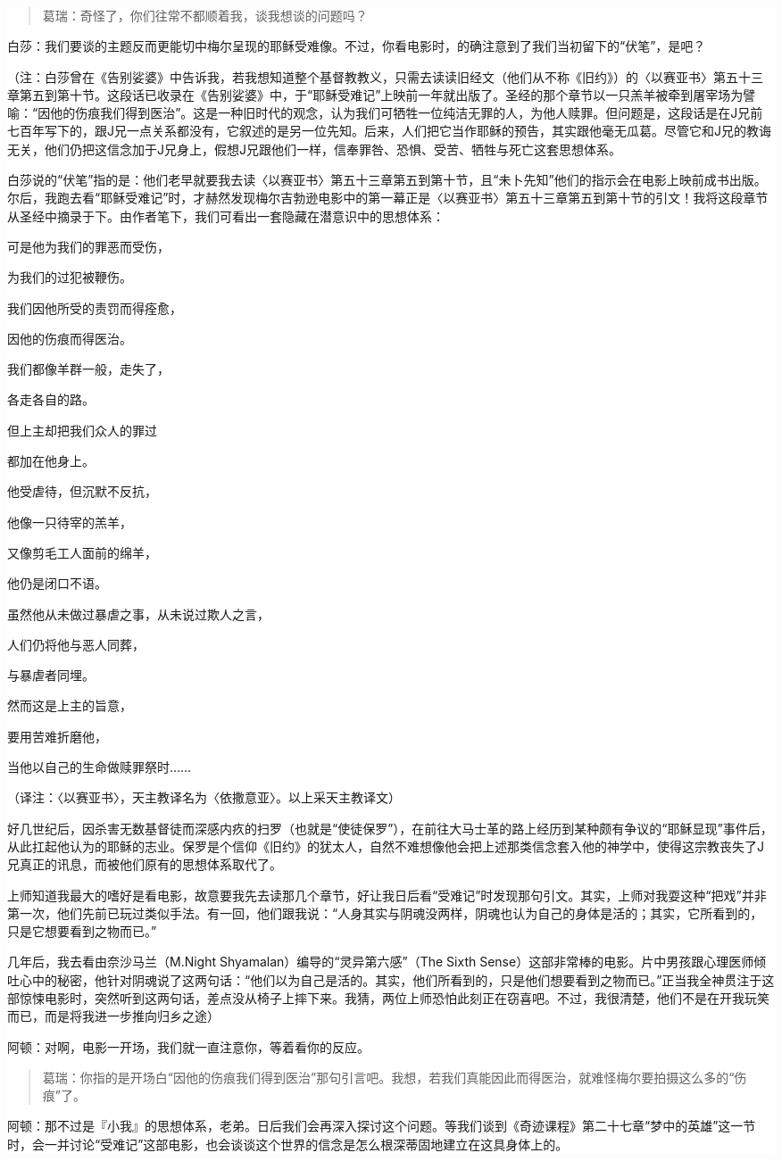 > 葛瑞：奇怪了，你们往常不都顺着我，谈我想谈的问题吗？

白莎：我们要谈的主题反而更能切中梅尔呈现的耶稣受难像。不过，你看电影时，的确注意到了我们当初留下的“伏笔”，是吧？

（注：白莎曾在《告别娑婆》中告诉我，若我想知道整个基督教教义，只需去读读旧经文（他们从不称《旧约》）的〈以赛亚书〉第五十三章第五到第十节。这段话已收录在《告别娑婆》中，于“耶稣受难记”上映前一年就出版了。圣经的那个章节以一只羔羊被牵到屠宰场为譬喻：“因他的伤痕我们得到医治”。这是一种旧时代的观念，认为我们可牺牲一位纯洁无罪的人，为他人赎罪。但问题是，这段话是在J兄前七百年写下的，跟J兄一点关系都没有，它叙述的是另一位先知。后来，人们把它当作耶稣的预告，其实跟他毫无瓜葛。尽管它和J兄的教诲无关，他们仍把这信念加于J兄身上，假想J兄跟他们一样，信奉罪咎、恐惧、受苦、牺牲与死亡这套思想体系。

白莎说的“伏笔”指的是：他们老早就要我去读〈以赛亚书〉第五十三章第五到第十节，且“未卜先知”他们的指示会在电影上映前成书出版。尔后，我跑去看“耶稣受难记”时，才赫然发现梅尔吉勃逊电影中的第一幕正是〈以赛亚书〉第五十三章第五到第十节的引文！我将这段章节从圣经中摘录于下。由作者笔下，我们可看出一套隐藏在潜意识中的思想体系：

可是他为我们的罪恶而受伤，

为我们的过犯被鞭伤。

我们因他所受的责罚而得痊愈，

因他的伤痕而得医治。

我们都像羊群一般，走失了，

各走各自的路。

但上主却把我们众人的罪过

都加在他身上。

他受虐待，但沉默不反抗，

他像一只待宰的羔羊，

又像剪毛工人面前的绵羊，

他仍是闭口不语。

虽然他从未做过暴虐之事，从未说过欺人之言，

人们仍将他与恶人同葬，

与暴虐者同埋。

然而这是上主的旨意，

要用苦难折磨他，

当他以自己的生命做赎罪祭时……

（译注：〈以赛亚书〉，天主教译名为〈依撒意亚〉。以上采天主教译文）

好几世纪后，因杀害无数基督徒而深感内疚的扫罗（也就是“使徒保罗”），在前往大马士革的路上经历到某种颇有争议的“耶稣显现”事件后，从此扛起他认为的耶稣的志业。保罗是个信仰《旧约》的犹太人，自然不难想像他会把上述那类信念套入他的神学中，使得这宗教丧失了J兄真正的讯息，而被他们原有的思想体系取代了。

上师知道我最大的嗜好是看电影，故意要我先去读那几个章节，好让我日后看“受难记”时发现那句引文。其实，上师对我耍这种“把戏”并非第一次，他们先前已玩过类似手法。有一回，他们跟我说：“人身其实与阴魂没两样，阴魂也认为自己的身体是活的；其实，它所看到的，只是它想要看到之物而已。”

几年后，我去看由奈沙马兰（M.Night Shyamalan）编导的“灵异第六感”（The Sixth Sense）这部非常棒的电影。片中男孩跟心理医师倾吐心中的秘密，他针对阴魂说了这两句话：“他们以为自己是活的。其实，他们所看到的，只是他们想要看到之物而已。”正当我全神贯注于这部惊悚电影时，突然听到这两句话，差点没从椅子上摔下来。我猜，两位上师恐怕此刻正在窃喜吧。不过，我很清楚，他们不是在开我玩笑而已，而是将我进一步推向归乡之途）

阿顿：对啊，电影一开场，我们就一直注意你，等着看你的反应。

> 葛瑞：你指的是开场白“因他的伤痕我们得到医治”那句引言吧。我想，若我们真能因此而得医治，就难怪梅尔要拍摄这么多的“伤痕”了。

阿顿：那不过是『小我』的思想体系，老弟。日后我们会再深入探讨这个问题。等我们谈到《奇迹课程》第二十七章“梦中的英雄”这一节时，会一并讨论“受难记”这部电影，也会谈谈这个世界的信念是怎么根深蒂固地建立在这具身体上的。
